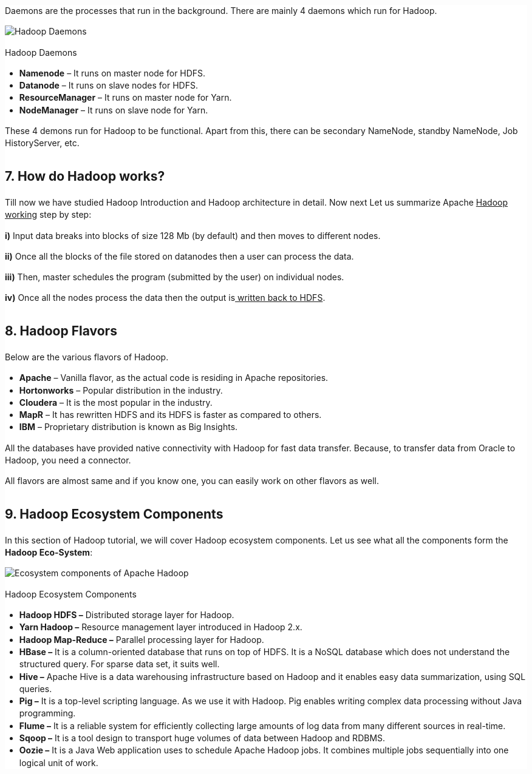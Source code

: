 Daemons are the processes that run in the background. There are mainly 4 daemons which run for Hadoop.

![Hadoop Daemons](https://d2h0cx97tjks2p.cloudfront.net/blogs/wp-content/uploads/HADOOP-DAEMONS-ARCHITECTURE-vo.1-01-min.png)

Hadoop Daemons

- **Namenode** – It runs on master node for HDFS.
- **Datanode** – It runs on slave nodes for HDFS.
- **ResourceManager** – It runs on master node for Yarn.
- **NodeManager** – It runs on slave node for Yarn.

These 4 demons run for Hadoop to be functional. Apart from this, there can be secondary NameNode, standby NameNode, Job HistoryServer, etc.

## 7. How do Hadoop works?

Till now we have studied Hadoop Introduction and Hadoop architecture in detail. Now next Let us summarize Apache [Hadoop working](http://data-flair.training/blogs/how-hadoop-works-internal-working-and-its-components/) step by step:

**i)** Input data breaks into blocks of size 128 Mb (by default) and then moves to different nodes.

**ii)** Once all the blocks of the file stored on datanodes then a user can process the data.

**iii)** Then, master schedules the program (submitted by the user) on individual nodes.

**iv)** Once all the nodes process the data then the output is[ written back to HDFS](http://data-flair.training/blogs/hdfs-data-write-operation/).

## 8. Hadoop Flavors

Below are the various flavors of Hadoop.

- **Apache** – Vanilla flavor, as the actual code is residing in Apache repositories.
- **Hortonworks** – Popular distribution in the industry.
- **Cloudera** – It is the most popular in the industry.
- **MapR** – It has rewritten HDFS and its HDFS is faster as compared to others.
- **IBM** – Proprietary distribution is known as Big Insights.

All the databases have provided native connectivity with Hadoop for fast data transfer. Because, to transfer data from Oracle to Hadoop, you need a connector.

All flavors are almost same and if you know one, you can easily work on other flavors as well.

## 9. Hadoop Ecosystem Components

In this section of Hadoop tutorial, we will cover Hadoop ecosystem components. Let us see what all the components form the **Hadoop Eco-System**:

![Ecosystem components of Apache Hadoop](https://d2h0cx97tjks2p.cloudfront.net/blogs/wp-content/uploads/apache-hadoop-ecosystem-components-2.jpg)

Hadoop Ecosystem Components

- **Hadoop HDFS –** Distributed storage layer for Hadoop.
- **Yarn Hadoop –** Resource management layer introduced in Hadoop 2.x.
- **Hadoop Map-Reduce –** Parallel processing layer for Hadoop.
- **HBase –** It is a column-oriented database that runs on top of HDFS. It is a NoSQL database which does not understand the structured query. For sparse data set, it suits well.
- **Hive –** Apache Hive is a data warehousing infrastructure based on Hadoop and it enables easy data summarization, using SQL queries.
- **Pig –** It is a top-level scripting language. As we use it with Hadoop. Pig enables writing complex data processing without Java programming.
- **Flume –** It is a reliable system for efficiently collecting large amounts of log data from many different sources in real-time.
- **Sqoop –** It is a tool design to transport huge volumes of data between Hadoop and RDBMS.
- **Oozie –** It is a Java Web application uses to schedule Apache Hadoop jobs. It combines multiple jobs sequentially into one logical unit of work.
